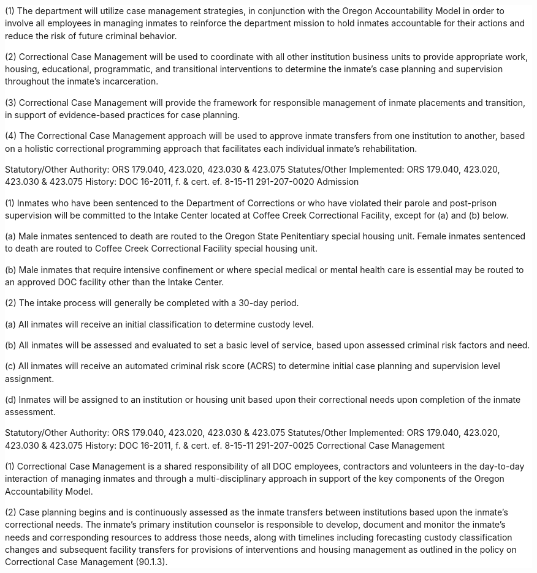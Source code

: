 (1) The department will utilize case management strategies, in conjunction with the Oregon Accountability Model in order to involve all employees in managing inmates to reinforce the department mission to hold inmates accountable for their actions and reduce the risk of future criminal behavior.

(2) Correctional Case Management will be used to coordinate with all other institution business units to provide appropriate work, housing, educational, programmatic, and transitional interventions to determine the inmate’s case planning and supervision throughout the inmate’s incarceration.

(3) Correctional Case Management will provide the framework for responsible management of inmate placements and transition, in support of evidence-based practices for case planning.

(4) The Correctional Case Management approach will be used to approve inmate transfers from one institution to another, based on a holistic correctional programming approach that facilitates each individual inmate’s rehabilitation.

Statutory/Other Authority: ORS 179.040, 423.020, 423.030 & 423.075
Statutes/Other Implemented: ORS 179.040, 423.020, 423.030 & 423.075
History:
DOC 16-2011, f. & cert. ef. 8-15-11
291-207-0020
Admission

(1) Inmates who have been sentenced to the Department of Corrections or who have violated their parole and post-prison supervision will be committed to the Intake Center located at Coffee Creek Correctional Facility, except for (a) and (b) below.

(a) Male inmates sentenced to death are routed to the Oregon State Penitentiary special housing unit. Female inmates sentenced to death are routed to Coffee Creek Correctional Facility special housing unit.

(b) Male inmates that require intensive confinement or where special medical or mental health care is essential may be routed to an approved DOC facility other than the Intake Center.

(2) The intake process will generally be completed with a 30-day period.

(a) All inmates will receive an initial classification to determine custody level.

(b) All inmates will be assessed and evaluated to set a basic level of service, based upon assessed criminal risk factors and need.

(c) All inmates will receive an automated criminal risk score (ACRS) to determine initial case planning and supervision level assignment.

(d) Inmates will be assigned to an institution or housing unit based upon their correctional needs upon completion of the inmate assessment.

Statutory/Other Authority: ORS 179.040, 423.020, 423.030 & 423.075
Statutes/Other Implemented: ORS 179.040, 423.020, 423.030 & 423.075
History:
DOC 16-2011, f. & cert. ef. 8-15-11
291-207-0025
Correctional Case Management

(1) Correctional Case Management is a shared responsibility of all DOC employees, contractors and volunteers in the day-to-day interaction of managing inmates and through a multi-disciplinary approach in support of the key components of the Oregon Accountability Model.

(2) Case planning begins and is continuously assessed as the inmate transfers between institutions based upon the inmate’s correctional needs. The inmate’s primary institution counselor is responsible to develop, document and monitor the inmate’s needs and corresponding resources to address those needs, along with timelines including forecasting custody classification changes and subsequent facility transfers for provisions of interventions and housing management as outlined in the policy on Correctional Case Management (90.1.3).
